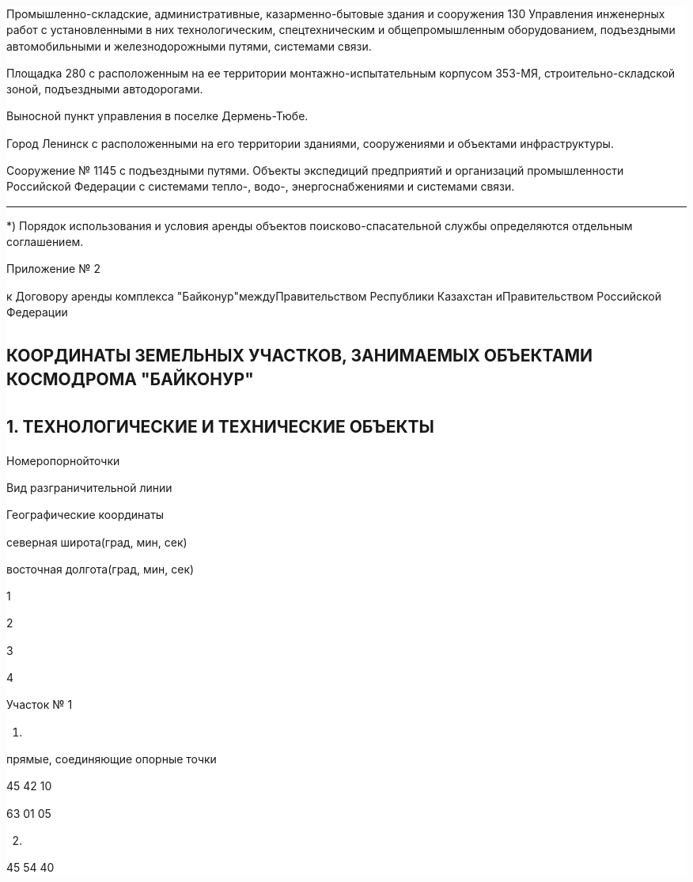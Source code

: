 Промышленно-складские, административные, казарменно-бытовые здания и сооружения 130 Управления инженерных работ с установленными в них технологическим, спецтехническим и общепромышленным оборудованием, подъездными автомобильными и железнодорожными путями, системами связи.

Площадка 280 с расположенным на ее территории монтажно-испытательным корпусом 353-МЯ, строительно-складской зоной, подъездными автодорогами.

Выносной пункт управления в поселке Дермень-Тюбе.

Город Ленинск с расположенными на его территории зданиями, сооружениями и объектами инфраструктуры.

Сооружение № 1145 с подъездными путями. Объекты экспедиций предприятий и организаций промышленности Российской Федерации с системами тепло-, водо-, энергоснабжениями и системами связи.

____________________

*) Порядок использования и условия аренды объектов поисково-спасательной службы определяются отдельным соглашением.

Приложение № 2

к Договору аренды комплекса "Байконур"междуПравительством Республики Казахстан иПравительством Российской Федерации

## КООРДИНАТЫ ЗЕМЕЛЬНЫХ УЧАСТКОВ, ЗАНИМАЕМЫХ ОБЪЕКТАМИ КОСМОДРОМА "БАЙКОНУР"

## 1. ТЕХНОЛОГИЧЕСКИЕ И ТЕХНИЧЕСКИЕ ОБЪЕКТЫ

Но­меропор­нойточ­ки

Вид раз­гра­ни­чи­тель­ной ли­нии

Гео­гра­фи­че­ские ко­ор­ди­на­ты

се­вер­ная ши­ро­та(град, мин, сек)

во­сточ­ная дол­го­та(град, мин, сек)

1

2

3

4

Уча­сток № 1

1.

пря­мые, со­еди­ня­ю­щие опор­ные точ­ки

45 42 10

63 01 05

2.

45 54 40
